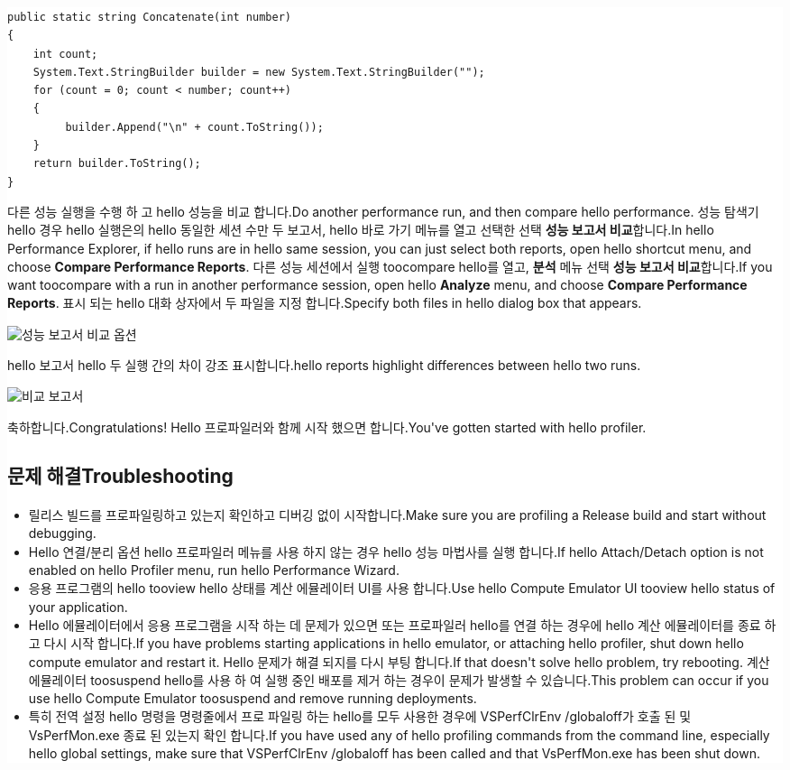     public static string Concatenate(int number)
    {
        int count;
        System.Text.StringBuilder builder = new System.Text.StringBuilder("");
        for (count = 0; count < number; count++)
        {
             builder.Append("\n" + count.ToString());
        }
        return builder.ToString();
    }

<span data-ttu-id="d8cbc-171">다른 성능 실행을 수행 하 고 hello 성능을 비교 합니다.</span><span class="sxs-lookup"><span data-stu-id="d8cbc-171">Do another performance run, and then compare hello performance.</span></span> <span data-ttu-id="d8cbc-172">성능 탐색기 hello 경우 hello 실행은의 hello 동일한 세션 수만 두 보고서, hello 바로 가기 메뉴를 열고 선택한 선택 **성능 보고서 비교**합니다.</span><span class="sxs-lookup"><span data-stu-id="d8cbc-172">In hello Performance Explorer, if hello runs are in hello same session, you can just select both reports, open hello shortcut menu, and choose **Compare Performance Reports**.</span></span> <span data-ttu-id="d8cbc-173">다른 성능 세션에서 실행 toocompare hello를 열고, **분석** 메뉴 선택 **성능 보고서 비교**합니다.</span><span class="sxs-lookup"><span data-stu-id="d8cbc-173">If you want toocompare with a run in another performance session, open hello **Analyze** menu, and choose **Compare Performance Reports**.</span></span> <span data-ttu-id="d8cbc-174">표시 되는 hello 대화 상자에서 두 파일을 지정 합니다.</span><span class="sxs-lookup"><span data-stu-id="d8cbc-174">Specify both files in hello dialog box that appears.</span></span>

![성능 보고서 비교 옵션][15]

<span data-ttu-id="d8cbc-176">hello 보고서 hello 두 실행 간의 차이 강조 표시합니다.</span><span class="sxs-lookup"><span data-stu-id="d8cbc-176">hello reports highlight differences between hello two runs.</span></span>

![비교 보고서][16]

<span data-ttu-id="d8cbc-178">축하합니다.</span><span class="sxs-lookup"><span data-stu-id="d8cbc-178">Congratulations!</span></span> <span data-ttu-id="d8cbc-179">Hello 프로파일러와 함께 시작 했으면 합니다.</span><span class="sxs-lookup"><span data-stu-id="d8cbc-179">You've gotten started with hello profiler.</span></span>

## <a name="troubleshooting"></a><span data-ttu-id="d8cbc-180">문제 해결</span><span class="sxs-lookup"><span data-stu-id="d8cbc-180">Troubleshooting</span></span>
* <span data-ttu-id="d8cbc-181">릴리스 빌드를 프로파일링하고 있는지 확인하고 디버깅 없이 시작합니다.</span><span class="sxs-lookup"><span data-stu-id="d8cbc-181">Make sure you are profiling a Release build and start without debugging.</span></span>
* <span data-ttu-id="d8cbc-182">Hello 연결/분리 옵션 hello 프로파일러 메뉴를 사용 하지 않는 경우 hello 성능 마법사를 실행 합니다.</span><span class="sxs-lookup"><span data-stu-id="d8cbc-182">If hello Attach/Detach option is not enabled on hello Profiler menu, run hello Performance Wizard.</span></span>
* <span data-ttu-id="d8cbc-183">응용 프로그램의 hello tooview hello 상태를 계산 에뮬레이터 UI를 사용 합니다.</span><span class="sxs-lookup"><span data-stu-id="d8cbc-183">Use hello Compute Emulator UI tooview hello status of your application.</span></span> 
* <span data-ttu-id="d8cbc-184">Hello 에뮬레이터에서 응용 프로그램을 시작 하는 데 문제가 있으면 또는 프로파일러 hello를 연결 하는 경우에 hello 계산 에뮬레이터를 종료 하 고 다시 시작 합니다.</span><span class="sxs-lookup"><span data-stu-id="d8cbc-184">If you have problems starting applications in hello emulator, or attaching hello profiler, shut down hello compute emulator and restart it.</span></span> <span data-ttu-id="d8cbc-185">Hello 문제가 해결 되지를 다시 부팅 합니다.</span><span class="sxs-lookup"><span data-stu-id="d8cbc-185">If that doesn't solve hello problem, try rebooting.</span></span> <span data-ttu-id="d8cbc-186">계산 에뮬레이터 toosuspend hello를 사용 하 여 실행 중인 배포를 제거 하는 경우이 문제가 발생할 수 있습니다.</span><span class="sxs-lookup"><span data-stu-id="d8cbc-186">This problem can occur if you use hello Compute Emulator toosuspend and remove running deployments.</span></span>
* <span data-ttu-id="d8cbc-187">특히 전역 설정 hello 명령을 명령줄에서 프로 파일링 하는 hello를 모두 사용한 경우에 VSPerfClrEnv /globaloff가 호출 된 및 VsPerfMon.exe 종료 된 있는지 확인 합니다.</span><span class="sxs-lookup"><span data-stu-id="d8cbc-187">If you have used any of hello profiling commands from the command line, especially hello global settings, make sure that VSPerfClrEnv /globaloff has been called and that VsPerfMon.exe has been shut down.</span></span>

[1]: http://msdn.microsoft.com/library/azure/hh369930.aspx
[2]: http://msdn.microsoft.com/library/azure/hh411542.aspx
[3]: http://blogs.msdn.com/b/habibh/archive/2009/06/30/walkthrough-using-the-tier-interaction-profiler-in-visual-studio-team-system-2010.aspx
[4]: ./media/cloud-services-performance-testing-visual-studio-profiler/ProfilingLocally09.png
[5]: ./media/cloud-services-performance-testing-visual-studio-profiler/ProfilingLocally10.png
[6]: ./media/cloud-services-performance-testing-visual-studio-profiler/ProfilingLocally02.png
[7]: ./media/cloud-services-performance-testing-visual-studio-profiler/ProfilingLocally05.png
[8]: ./media/cloud-services-performance-testing-visual-studio-profiler/ProfilingLocally010.png
[9]: ./media/cloud-services-performance-testing-visual-studio-profiler/ProfilingLocally07.png
[10]: ./media/cloud-services-performance-testing-visual-studio-profiler/ProfilingLocally06.png
[11]: ./media/cloud-services-performance-testing-visual-studio-profiler/ProfilingLocally03.png
[12]: ./media/cloud-services-performance-testing-visual-studio-profiler/ProfilingLocally011.png
[14]: ./media/cloud-services-performance-testing-visual-studio-profiler/ProfilingLocally04.png 
[15]: ./media/cloud-services-performance-testing-visual-studio-profiler/ProfilingLocally013.png
[16]: ./media/cloud-services-performance-testing-visual-studio-profiler/ProfilingLocally012.png
[17]: ./media/cloud-services-performance-testing-visual-studio-profiler/ProfilingLocally08.png